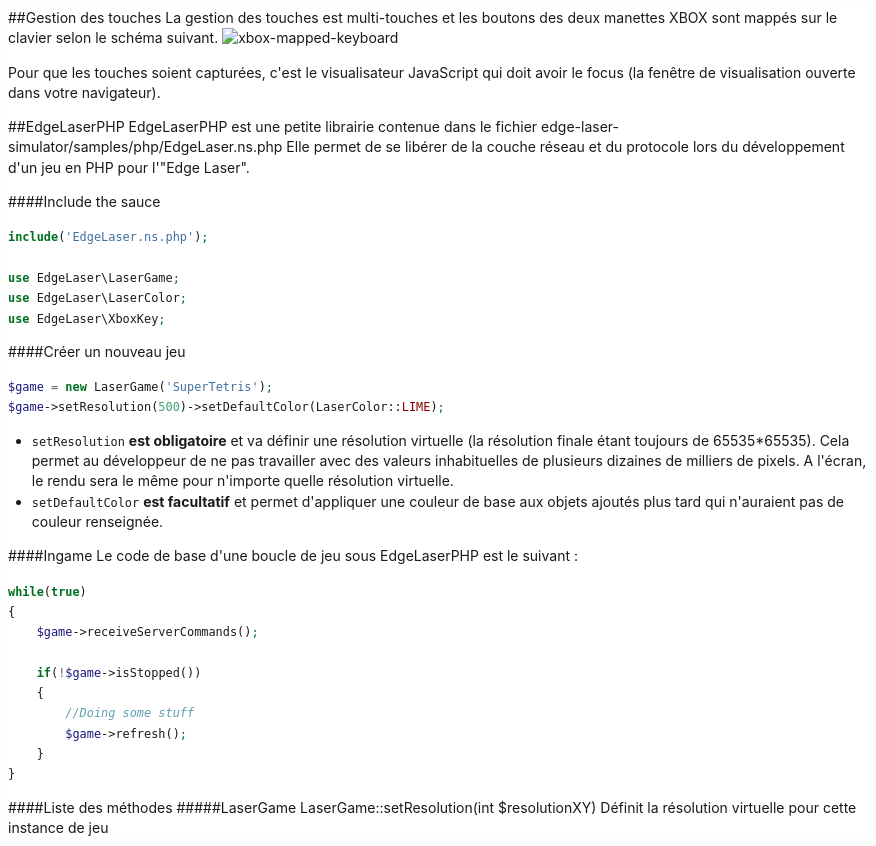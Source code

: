 ##Gestion des touches
La gestion des touches est multi-touches et les boutons des deux manettes XBOX sont mappés sur le clavier selon le schéma suivant.
![xbox-mapped-keyboard](http://alembic-dev.com/dl/edgefest/kbd.png)

Pour que les touches soient capturées, c'est le visualisateur JavaScript qui doit avoir le focus (la fenêtre de visualisation ouverte dans votre navigateur).

##EdgeLaserPHP
EdgeLaserPHP est une petite librairie contenue dans le fichier edge-laser-simulator/samples/php/EdgeLaser.ns.php
Elle permet de se libérer de la couche réseau et du protocole lors du développement d'un jeu en PHP pour l'"Edge Laser".

####Include the sauce
```php
include('EdgeLaser.ns.php');

use EdgeLaser\LaserGame;
use EdgeLaser\LaserColor;
use EdgeLaser\XboxKey; 
```

####Créer un nouveau jeu
```php
$game = new LaserGame('SuperTetris');
$game->setResolution(500)->setDefaultColor(LaserColor::LIME);
```

* `setResolution` **est obligatoire** et va définir une résolution virtuelle (la résolution finale étant toujours de 65535*65535). Cela permet au développeur de ne pas travailler avec des valeurs inhabituelles de plusieurs dizaines de milliers de pixels. A l'écran, le rendu sera le même pour n'importe quelle résolution virtuelle.
* `setDefaultColor` **est facultatif** et permet d'appliquer une couleur de base aux objets ajoutés plus tard qui n'auraient pas de couleur renseignée.

####Ingame
Le code de base d'une boucle de jeu sous EdgeLaserPHP est le suivant :

```php
while(true)
{
	$game->receiveServerCommands();

	if(!$game->isStopped())
	{
		//Doing some stuff
		$game->refresh();
	}
}
```

####Liste des méthodes
#####LaserGame LaserGame::setResolution(int $resolutionXY)
Définit la résolution virtuelle pour cette instance de jeu
